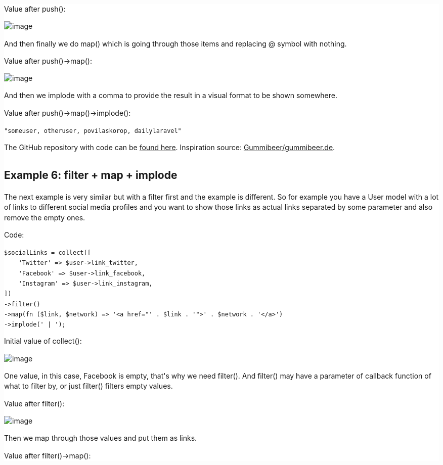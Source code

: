 Value after push():

![image](https://user-images.githubusercontent.com/11309713/235352664-f351f26a-80d0-4f94-bc49-eff9468a986c.png)


And then finally we do map() which is going through those items and replacing @ symbol with nothing.

Value after push()->map():

![image](https://user-images.githubusercontent.com/11309713/235352704-5f676920-7ccc-4df0-8c98-526e57ecd094.png)


And then we implode with a comma to provide the result in a visual format to be shown somewhere.

Value after push()->map()->implode():
```
"someuser, otheruser, povilaskorop, dailylaravel"
```
The GitHub repository with code can be [found here](https://github.com/LaravelDaily/Laravel-Collections-Chains-Demos/blob/cf8469ff2febe296efa399ae85659a6d6dc4e1bf/app/Http/Controllers/ExampleController.php#L38). Inspiration source: [Gummibeer/gummibeer.de](https://github.com/Gummibeer/gummibeer.de/blob/master/app/Console/Commands/TwitterGiveaway.php).

## Example 6: filter + map + implode
The next example is very similar but with a filter first and the example is different. So for example you have a User model with a lot of links to different social media profiles and you want to show those links as actual links separated by some parameter and also remove the empty ones.

Code:
```
$socialLinks = collect([
    'Twitter' => $user->link_twitter,
    'Facebook' => $user->link_facebook,
    'Instagram' => $user->link_instagram,
])
->filter()
->map(fn ($link, $network) => '<a href="' . $link . '">' . $network . '</a>')
->implode(' | ');
```
Initial value of collect():

![image](https://user-images.githubusercontent.com/11309713/235352761-e124bf1d-a747-44c3-9aad-5d71698ae7fb.png)


One value, in this case, Facebook is empty, that's why we need filter(). And filter() may have a parameter of callback function of what to filter by, or just filter() filters empty values.

Value after filter():

![image](https://user-images.githubusercontent.com/11309713/235352771-7af602b2-c66a-4953-9a23-9cdbffbbce07.png)


Then we map through those values and put them as links.

Value after filter()->map():
